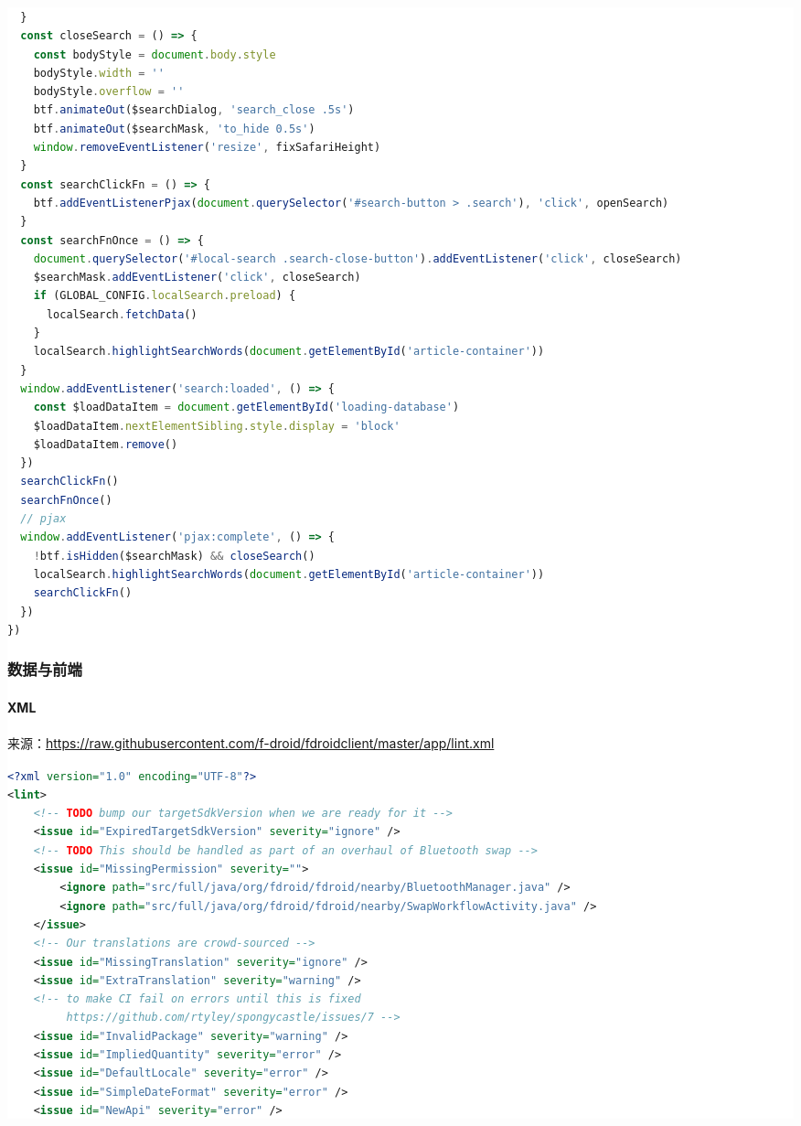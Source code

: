 ```JavaScript
  }
  const closeSearch = () => {
    const bodyStyle = document.body.style
    bodyStyle.width = ''
    bodyStyle.overflow = ''
    btf.animateOut($searchDialog, 'search_close .5s')
    btf.animateOut($searchMask, 'to_hide 0.5s')
    window.removeEventListener('resize', fixSafariHeight)
  }
  const searchClickFn = () => {
    btf.addEventListenerPjax(document.querySelector('#search-button > .search'), 'click', openSearch)
  }
  const searchFnOnce = () => {
    document.querySelector('#local-search .search-close-button').addEventListener('click', closeSearch)
    $searchMask.addEventListener('click', closeSearch)
    if (GLOBAL_CONFIG.localSearch.preload) {
      localSearch.fetchData()
    }
    localSearch.highlightSearchWords(document.getElementById('article-container'))
  }
  window.addEventListener('search:loaded', () => {
    const $loadDataItem = document.getElementById('loading-database')
    $loadDataItem.nextElementSibling.style.display = 'block'
    $loadDataItem.remove()
  })
  searchClickFn()
  searchFnOnce()
  // pjax
  window.addEventListener('pjax:complete', () => {
    !btf.isHidden($searchMask) && closeSearch()
    localSearch.highlightSearchWords(document.getElementById('article-container'))
    searchClickFn()
  })
})
```

### 数据与前端

#### XML

来源：<https://raw.githubusercontent.com/f-droid/fdroidclient/master/app/lint.xml>

```xml
<?xml version="1.0" encoding="UTF-8"?>
<lint>
    <!-- TODO bump our targetSdkVersion when we are ready for it -->
    <issue id="ExpiredTargetSdkVersion" severity="ignore" />
    <!-- TODO This should be handled as part of an overhaul of Bluetooth swap -->
    <issue id="MissingPermission" severity="">
        <ignore path="src/full/java/org/fdroid/fdroid/nearby/BluetoothManager.java" />
        <ignore path="src/full/java/org/fdroid/fdroid/nearby/SwapWorkflowActivity.java" />
    </issue>
    <!-- Our translations are crowd-sourced -->
    <issue id="MissingTranslation" severity="ignore" />
    <issue id="ExtraTranslation" severity="warning" />
    <!-- to make CI fail on errors until this is fixed
         https://github.com/rtyley/spongycastle/issues/7 -->
    <issue id="InvalidPackage" severity="warning" />
    <issue id="ImpliedQuantity" severity="error" />
    <issue id="DefaultLocale" severity="error" />
    <issue id="SimpleDateFormat" severity="error" />
    <issue id="NewApi" severity="error" />
```